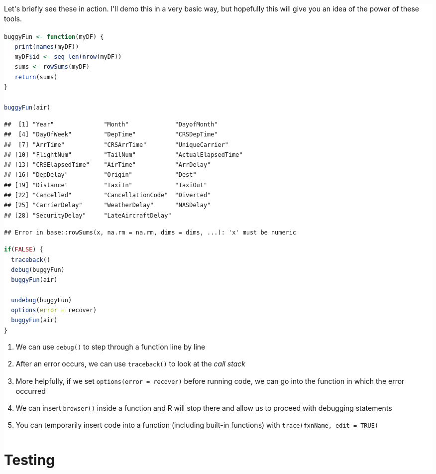 Let's briefly see these in action. I'll demo this in a very basic way, but hopefully this
will give you an idea of the power of these tools.


```r
buggyFun <- function(myDF) {
   print(names(myDF))
   myDF$id <- seq_len(nrow(myDF))
   sums <- rowSums(myDF)
   return(sums)
}

buggyFun(air)
```

```
##  [1] "Year"              "Month"             "DayofMonth"       
##  [4] "DayOfWeek"         "DepTime"           "CRSDepTime"       
##  [7] "ArrTime"           "CRSArrTime"        "UniqueCarrier"    
## [10] "FlightNum"         "TailNum"           "ActualElapsedTime"
## [13] "CRSElapsedTime"    "AirTime"           "ArrDelay"         
## [16] "DepDelay"          "Origin"            "Dest"             
## [19] "Distance"          "TaxiIn"            "TaxiOut"          
## [22] "Cancelled"         "CancellationCode"  "Diverted"         
## [25] "CarrierDelay"      "WeatherDelay"      "NASDelay"         
## [28] "SecurityDelay"     "LateAircraftDelay"
```

```
## Error in base::rowSums(x, na.rm = na.rm, dims = dims, ...): 'x' must be numeric
```

```r
if(FALSE) {
  traceback()
  debug(buggyFun)
  buggyFun(air)

  undebug(buggyFun)
  options(error = recover)
  buggyFun(air)
}
```

1) We can use ``debug()`` to step through a function line by line

2) After an error occurs, we can use ``traceback()`` to look at the *call stack*

3) More helpfully, if we set ``options(error = recover)`` before running code, we can go into the function in which the error occurred

4) We can insert ``browser()`` inside a function and R will stop there and allow us to proceed with debugging statements

5) You can temporarily insert code into a function (including built-in functions) with ``trace(fxnName, edit = TRUE)``

# Testing
